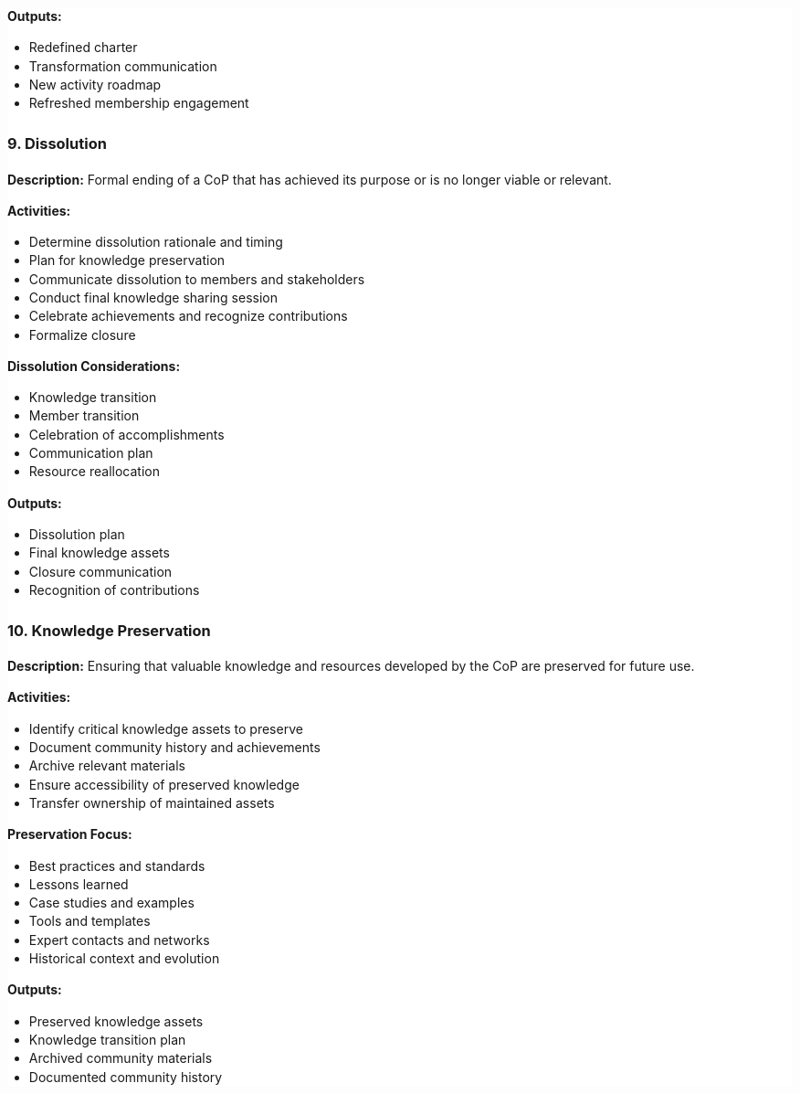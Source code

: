 **Outputs:**
- Redefined charter
- Transformation communication
- New activity roadmap
- Refreshed membership engagement

### 9. Dissolution

**Description:** Formal ending of a CoP that has achieved its purpose or is no longer viable or relevant.

**Activities:**
- Determine dissolution rationale and timing
- Plan for knowledge preservation
- Communicate dissolution to members and stakeholders
- Conduct final knowledge sharing session
- Celebrate achievements and recognize contributions
- Formalize closure

**Dissolution Considerations:**
- Knowledge transition
- Member transition
- Celebration of accomplishments
- Communication plan
- Resource reallocation

**Outputs:**
- Dissolution plan
- Final knowledge assets
- Closure communication
- Recognition of contributions

### 10. Knowledge Preservation

**Description:** Ensuring that valuable knowledge and resources developed by the CoP are preserved for future use.

**Activities:**
- Identify critical knowledge assets to preserve
- Document community history and achievements
- Archive relevant materials
- Ensure accessibility of preserved knowledge
- Transfer ownership of maintained assets

**Preservation Focus:**
- Best practices and standards
- Lessons learned
- Case studies and examples
- Tools and templates
- Expert contacts and networks
- Historical context and evolution

**Outputs:**
- Preserved knowledge assets
- Knowledge transition plan
- Archived community materials
- Documented community history
